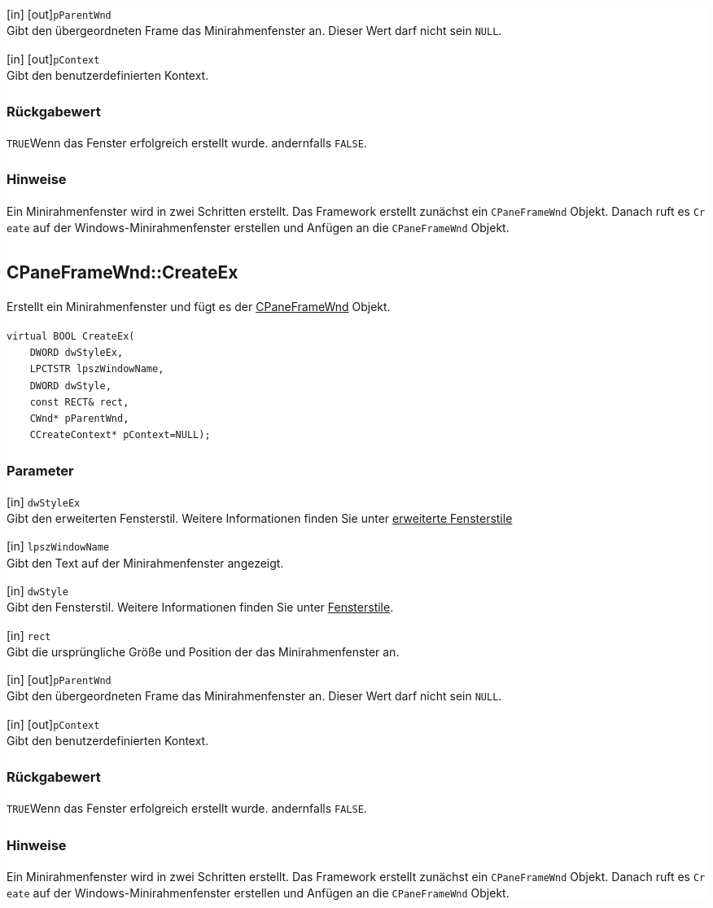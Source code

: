  [in] [out]`pParentWnd`  
 Gibt den übergeordneten Frame das Minirahmenfenster an. Dieser Wert darf nicht sein `NULL`.  
  
 [in] [out]`pContext`  
 Gibt den benutzerdefinierten Kontext.  
  
### <a name="return-value"></a>Rückgabewert  
 `TRUE`Wenn das Fenster erfolgreich erstellt wurde. andernfalls `FALSE`.  
  
### <a name="remarks"></a>Hinweise  
 Ein Minirahmenfenster wird in zwei Schritten erstellt. Das Framework erstellt zunächst ein `CPaneFrameWnd` Objekt. Danach ruft es `Create` auf der Windows-Minirahmenfenster erstellen und Anfügen an die `CPaneFrameWnd` Objekt.  
  
##  <a name="createex"></a>CPaneFrameWnd::CreateEx  
 Erstellt ein Minirahmenfenster und fügt es der [CPaneFrameWnd](../../mfc/reference/cpaneframewnd-class.md) Objekt.  
  
```  
virtual BOOL CreateEx(
    DWORD dwStyleEx,  
    LPCTSTR lpszWindowName,  
    DWORD dwStyle,  
    const RECT& rect,  
    CWnd* pParentWnd,  
    CCreateContext* pContext=NULL);
```  
  
### <a name="parameters"></a>Parameter  
 [in] `dwStyleEx`  
 Gibt den erweiterten Fensterstil. Weitere Informationen finden Sie unter [erweiterte Fensterstile](../../mfc/reference/extended-window-styles.md)  
  
 [in] `lpszWindowName`  
 Gibt den Text auf der Minirahmenfenster angezeigt.  
  
 [in] `dwStyle`  
 Gibt den Fensterstil. Weitere Informationen finden Sie unter [Fensterstile](../../mfc/reference/window-styles.md).  
  
 [in] `rect`  
 Gibt die ursprüngliche Größe und Position der das Minirahmenfenster an.  
  
 [in] [out]`pParentWnd`  
 Gibt den übergeordneten Frame das Minirahmenfenster an. Dieser Wert darf nicht sein `NULL`.  
  
 [in] [out]`pContext`  
 Gibt den benutzerdefinierten Kontext.  
  
### <a name="return-value"></a>Rückgabewert  
 `TRUE`Wenn das Fenster erfolgreich erstellt wurde. andernfalls `FALSE`.  
  
### <a name="remarks"></a>Hinweise  
 Ein Minirahmenfenster wird in zwei Schritten erstellt. Das Framework erstellt zunächst ein `CPaneFrameWnd` Objekt. Danach ruft es `Create` auf der Windows-Minirahmenfenster erstellen und Anfügen an die `CPaneFrameWnd` Objekt.  
  